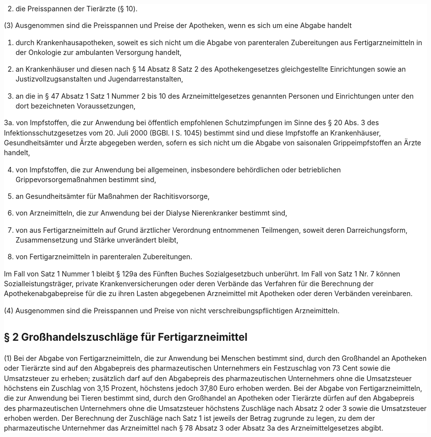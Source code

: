 2.  die Preisspannen der Tierärzte (§ 10).




(3) Ausgenommen sind die Preisspannen und Preise der Apotheken, wenn es sich um eine Abgabe handelt

1.  durch Krankenhausapotheken, soweit es sich nicht um die Abgabe von parenteralen Zubereitungen aus Fertigarzneimitteln in der Onkologie zur ambulanten Versorgung handelt,


2.  an Krankenhäuser und diesen nach § 14 Absatz 8 Satz 2 des Apothekengesetzes gleichgestellte Einrichtungen sowie an Justizvollzugsanstalten und Jugendarrestanstalten,


3.  an die in § 47 Absatz 1 Satz 1 Nummer 2 bis 10 des Arzneimittelgesetzes genannten Personen und Einrichtungen unter den dort bezeichneten Voraussetzungen,


3a. von Impfstoffen, die zur Anwendung bei öffentlich empfohlenen Schutzimpfungen im Sinne des § 20 Abs. 3 des Infektionsschutzgesetzes vom 20. Juli 2000 (BGBl. I S. 1045) bestimmt sind und diese Impfstoffe an Krankenhäuser, Gesundheitsämter und Ärzte abgegeben werden, sofern es sich nicht um die Abgabe von saisonalen Grippeimpfstoffen an Ärzte handelt,


4.  von Impfstoffen, die zur Anwendung bei allgemeinen, insbesondere behördlichen oder betrieblichen Grippevorsorgemaßnahmen bestimmt sind,


5.  an Gesundheitsämter für Maßnahmen der Rachitisvorsorge,


6.  von Arzneimitteln, die zur Anwendung bei der Dialyse Nierenkranker bestimmt sind,


7.  von aus Fertigarzneimitteln auf Grund ärztlicher Verordnung entnommenen Teilmengen, soweit deren Darreichungsform, Zusammensetzung und Stärke unverändert bleibt,


8.  von Fertigarzneimitteln in parenteralen Zubereitungen.



Im Fall von Satz 1 Nummer 1 bleibt § 129a des Fünften Buches Sozialgesetzbuch unberührt. Im Fall von Satz 1 Nr. 7 können Sozialleistungsträger, private Krankenversicherungen oder deren Verbände das Verfahren für die Berechnung der Apothekenabgabepreise für die zu ihren Lasten abgegebenen Arzneimittel mit Apotheken oder deren Verbänden vereinbaren.

(4) Ausgenommen sind die Preisspannen und Preise von nicht verschreibungspflichtigen Arzneimitteln.


## § 2 Großhandelszuschläge für Fertigarzneimittel

(1) Bei der Abgabe von Fertigarzneimitteln, die zur Anwendung bei Menschen bestimmt sind, durch den Großhandel an Apotheken oder Tierärzte sind auf den Abgabepreis des pharmazeutischen Unternehmers ein Festzuschlag von 73 Cent sowie die Umsatzsteuer zu erheben; zusätzlich darf auf den Abgabepreis des pharmazeutischen Unternehmers ohne die Umsatzsteuer höchstens ein Zuschlag von 3,15 Prozent, höchstens jedoch 37,80 Euro erhoben werden. Bei der Abgabe von Fertigarzneimitteln, die zur Anwendung bei Tieren bestimmt sind, durch den Großhandel an Apotheken oder Tierärzte dürfen auf den Abgabepreis des pharmazeutischen Unternehmers ohne die Umsatzsteuer höchstens Zuschläge nach Absatz 2 oder 3 sowie die Umsatzsteuer erhoben werden. Der Berechnung der Zuschläge nach Satz 1 ist jeweils der Betrag zugrunde zu legen, zu dem der pharmazeutische Unternehmer das Arzneimittel nach § 78 Absatz 3 oder Absatz 3a des Arzneimittelgesetzes abgibt.

